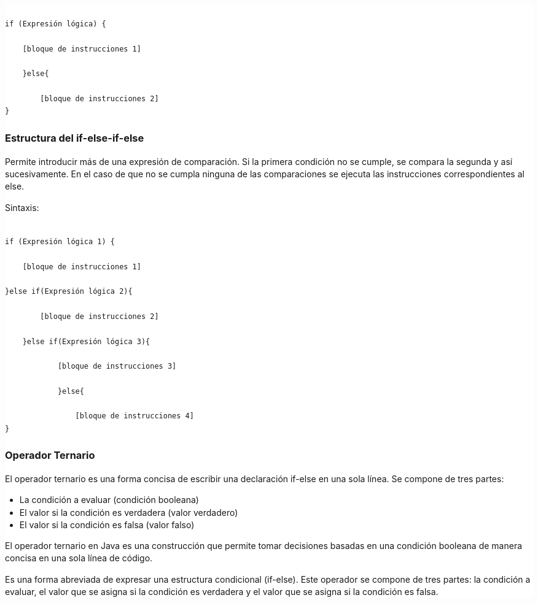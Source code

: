 ```plain

if (Expresión lógica) {

	[bloque de instrucciones 1]

	}else{

		[bloque de instrucciones 2]
}

```
### Estructura del if-else-if-else

Permite introducir más de una expresión de comparación. Si la primera condición no se cumple, se compara la segunda y así sucesivamente. En el caso de que no se cumpla ninguna de las comparaciones se ejecuta las instrucciones correspondientes al else.

Sintaxis:

```plain

if (Expresión lógica 1) {

	[bloque de instrucciones 1]

}else if(Expresión lógica 2){

		[bloque de instrucciones 2]

	}else if(Expresión lógica 3){

			[bloque de instrucciones 3]

			}else{

				[bloque de instrucciones 4]
}

```

### Operador Ternario

El operador ternario es una forma concisa de escribir una declaración if-else en una sola línea. Se compone de tres partes:

- La condición a evaluar (condición booleana)
- El valor si la condición es verdadera (valor verdadero)
- El valor si la condición es falsa (valor falso)

El operador ternario en Java es una construcción que permite tomar decisiones basadas en una condición booleana de manera concisa en una sola línea de código.

Es una forma abreviada de expresar una estructura condicional (if-else). Este operador se compone de tres partes: la condición a evaluar, el valor que se asigna si la condición es verdadera y el valor que se asigna si la condición es falsa.
